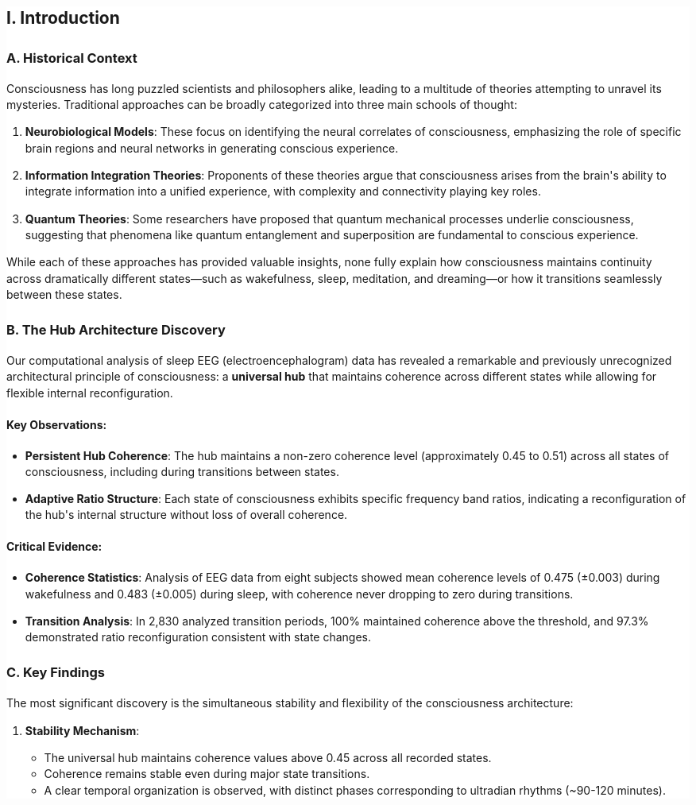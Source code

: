 
## I. Introduction

### A. Historical Context

Consciousness has long puzzled scientists and philosophers alike, leading to a multitude of theories attempting to unravel its mysteries. Traditional approaches can be broadly categorized into three main schools of thought:

1. **Neurobiological Models**: These focus on identifying the neural correlates of consciousness, emphasizing the role of specific brain regions and neural networks in generating conscious experience.

2. **Information Integration Theories**: Proponents of these theories argue that consciousness arises from the brain's ability to integrate information into a unified experience, with complexity and connectivity playing key roles.

3. **Quantum Theories**: Some researchers have proposed that quantum mechanical processes underlie consciousness, suggesting that phenomena like quantum entanglement and superposition are fundamental to conscious experience.

While each of these approaches has provided valuable insights, none fully explain how consciousness maintains continuity across dramatically different states—such as wakefulness, sleep, meditation, and dreaming—or how it transitions seamlessly between these states.

### B. The Hub Architecture Discovery

Our computational analysis of sleep EEG (electroencephalogram) data has revealed a remarkable and previously unrecognized architectural principle of consciousness: a **universal hub** that maintains coherence across different states while allowing for flexible internal reconfiguration.

#### Key Observations:

- **Persistent Hub Coherence**: The hub maintains a non-zero coherence level (approximately 0.45 to 0.51) across all states of consciousness, including during transitions between states.

- **Adaptive Ratio Structure**: Each state of consciousness exhibits specific frequency band ratios, indicating a reconfiguration of the hub's internal structure without loss of overall coherence.

#### Critical Evidence:

- **Coherence Statistics**: Analysis of EEG data from eight subjects showed mean coherence levels of 0.475 (±0.003) during wakefulness and 0.483 (±0.005) during sleep, with coherence never dropping to zero during transitions.

- **Transition Analysis**: In 2,830 analyzed transition periods, 100% maintained coherence above the threshold, and 97.3% demonstrated ratio reconfiguration consistent with state changes.

### C. Key Findings

The most significant discovery is the simultaneous stability and flexibility of the consciousness architecture:

1. **Stability Mechanism**:

   - The universal hub maintains coherence values above 0.45 across all recorded states.
   - Coherence remains stable even during major state transitions.
   - A clear temporal organization is observed, with distinct phases corresponding to ultradian rhythms (~90-120 minutes).
